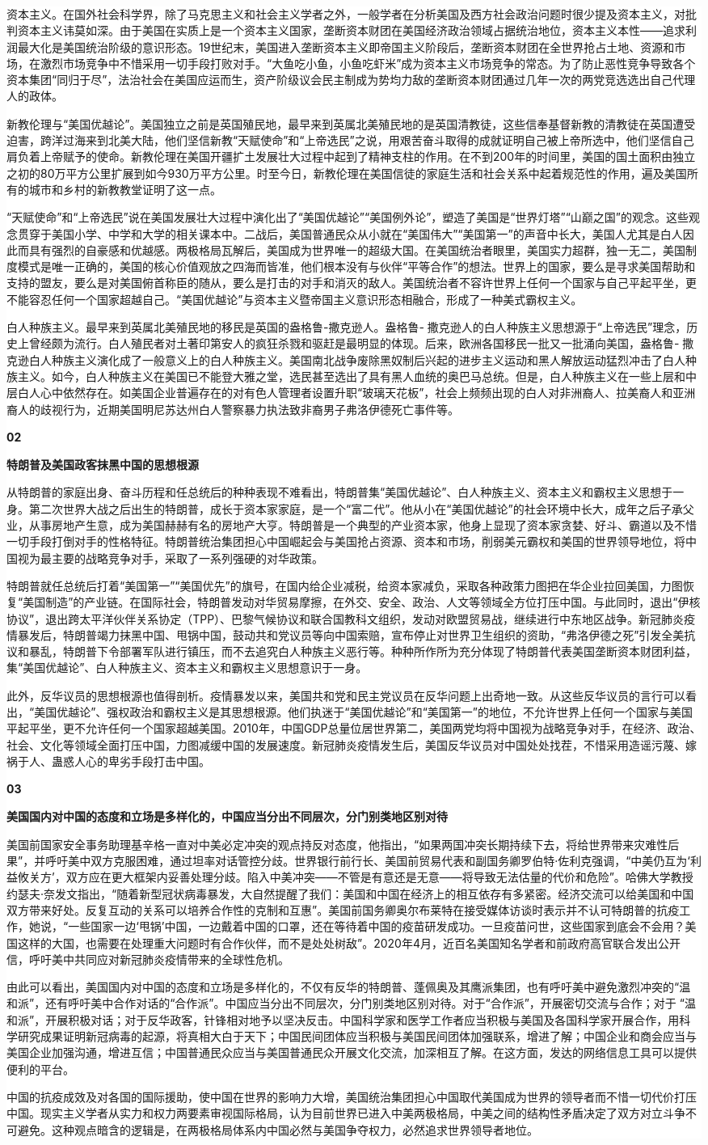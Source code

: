 资本主义。在国外社会科学界，除了马克思主义和社会主义学者之外，一般学者在分析美国及西方社会政治问题时很少提及资本主义，对批判资本主义讳莫如深。由于美国在实质上是一个资本主义国家，垄断资本财团在美国经济政治领域占据统治地位，资本主义本性——追求利润最大化是美国统治阶级的意识形态。19世纪末，美国进入垄断资本主义即帝国主义阶段后，垄断资本财团在全世界抢占土地、资源和市场，在激烈市场竞争中不惜采用一切手段打败对手。“大鱼吃小鱼，小鱼吃虾米”成为资本主义市场竞争的常态。为了防止恶性竞争导致各个资本集团“同归于尽”，法治社会在美国应运而生，资产阶级议会民主制成为势均力敌的垄断资本财团通过几年一次的两党竞选选出自己代理人的政体。

新教伦理与“美国优越论”。美国独立之前是英国殖民地，最早来到英属北美殖民地的是英国清教徒，这些信奉基督新教的清教徒在英国遭受迫害，跨洋过海来到北美大陆，他们坚信新教“天赋使命”和“上帝选民”之说，用艰苦奋斗取得的成就证明自己被上帝所选中，他们坚信自己肩负着上帝赋予的使命。新教伦理在美国开疆扩土发展壮大过程中起到了精神支柱的作用。在不到200年的时间里，美国的国土面积由独立之初的80万平方公里扩展到如今930万平方公里。时至今日，新教伦理在美国信徒的家庭生活和社会关系中起着规范性的作用，遍及美国所有的城市和乡村的新教教堂证明了这一点。

“天赋使命”和“上帝选民”说在美国发展壮大过程中演化出了“美国优越论”“美国例外论”，塑造了美国是“世界灯塔”“山巅之国”的观念。这些观念贯穿于美国小学、中学和大学的相关课本中。二战后，美国普通民众从小就在“美国伟大”“美国第一”的声音中长大，美国人尤其是白人因此而具有强烈的自豪感和优越感。两极格局瓦解后，美国成为世界唯一的超级大国。在美国统治者眼里，美国实力超群，独一无二，美国制度模式是唯一正确的，美国的核心价值观放之四海而皆准，他们根本没有与伙伴“平等合作”的想法。世界上的国家，要么是寻求美国帮助和支持的盟友，要么是对美国俯首称臣的随从，要么是打击的对手和消灭的敌人。美国统治者不容许世界上任何一个国家与自己平起平坐，更不能容忍任何一个国家超越自己。“美国优越论”与资本主义暨帝国主义意识形态相融合，形成了一种美式霸权主义。

白人种族主义。最早来到英属北美殖民地的移民是英国的盎格鲁-撒克逊人。盎格鲁-
撒克逊人的白人种族主义思想源于“上帝选民”理念，历史上曾经颇为流行。白人殖民者对土著印第安人的疯狂杀戮和驱赶是最明显的体现。后来，欧洲各国移民一批又一批涌向美国，盎格鲁-
撒克逊白人种族主义演化成了一般意义上的白人种族主义。美国南北战争废除黑奴制后兴起的进步主义运动和黑人解放运动猛烈冲击了白人种族主义。如今，白人种族主义在美国已不能登大雅之堂，选民甚至选出了具有黑人血统的奥巴马总统。但是，白人种族主义在一些上层和中层白人心中依然存在。如美国企业普遍存在的对有色人管理者设置升职“玻璃天花板”，社会上频频出现的白人对非洲裔人、拉美裔人和亚洲裔人的歧视行为，近期美国明尼苏达州白人警察暴力执法致非裔男子弗洛伊德死亡事件等。

  

 **02**

 **特朗普及美国政客抹黑中国的思想根源**

从特朗普的家庭出身、奋斗历程和任总统后的种种表现不难看出，特朗普集“美国优越论”、白人种族主义、资本主义和霸权主义思想于一身。第二次世界大战之后出生的特朗普，成长于资本家家庭，是一个“富二代”。他从小在“美国优越论”的社会环境中长大，成年之后子承父业，从事房地产生意，成为美国赫赫有名的房地产大亨。特朗普是一个典型的产业资本家，他身上显现了资本家贪婪、好斗、霸道以及不惜一切手段打倒对手的性格特征。特朗普统治集团担心中国崛起会与美国抢占资源、资本和市场，削弱美元霸权和美国的世界领导地位，将中国视为最主要的战略竞争对手，采取了一系列强硬的对华政策。

特朗普就任总统后打着“美国第一”“美国优先”的旗号，在国内给企业减税，给资本家减负，采取各种政策力图把在华企业拉回美国，力图恢复“美国制造”的产业链。在国际社会，特朗普发动对华贸易摩擦，在外交、安全、政治、人文等领域全方位打压中国。与此同时，退出“伊核协议”，退出跨太平洋伙伴关系协定（TPP）、巴黎气候协议和联合国教科文组织，发动对欧盟贸易战，继续进行中东地区战争。新冠肺炎疫情暴发后，特朗普竭力抹黑中国、甩锅中国，鼓动共和党议员等向中国索赔，宣布停止对世界卫生组织的资助，“弗洛伊德之死”引发全美抗议和暴乱，特朗普下令部署军队进行镇压，而不去追究白人种族主义恶行等。种种所作所为充分体现了特朗普代表美国垄断资本财团利益，集“美国优越论”、白人种族主义、资本主义和霸权主义思想意识于一身。

此外，反华议员的思想根源也值得剖析。疫情暴发以来，美国共和党和民主党议员在反华问题上出奇地一致。从这些反华议员的言行可以看出，“美国优越论”、强权政治和霸权主义是其思想根源。他们执迷于“美国优越论”和“美国第一”的地位，不允许世界上任何一个国家与美国平起平坐，更不允许任何一个国家超越美国。2010年，中国GDP总量位居世界第二，美国两党均将中国视为战略竞争对手，在经济、政治、社会、文化等领域全面打压中国，力图减缓中国的发展速度。新冠肺炎疫情发生后，美国反华议员对中国处处找茬，不惜采用造谣污蔑、嫁祸于人、蛊惑人心的卑劣手段打击中国。

  

 **03**

 **美国国内对中国的态度和立场是多样化的，中国应当分出不同层次，分门别类地区别对待**

美国前国家安全事务助理基辛格一直对中美必定冲突的观点持反对态度，他指出，“如果两国冲突长期持续下去，将给世界带来灾难性后果”，并呼吁美中双方克服困难，通过坦率对话管控分歧。世界银行前行长、美国前贸易代表和副国务卿罗伯特·佐利克强调，“中美仍互为‘利益攸关方’，双方应在更大框架内妥善处理分歧。陷入中美冲突——不管是有意还是无意——将导致无法估量的代价和危险”。哈佛大学教授约瑟夫·奈发文指出，“随着新型冠状病毒暴发，大自然提醒了我们：美国和中国在经济上的相互依存有多紧密。经济交流可以给美国和中国双方带来好处。反复互动的关系可以培养合作性的克制和互惠”。美国前国务卿奥尔布莱特在接受媒体访谈时表示并不认可特朗普的抗疫工作，她说，“一些国家一边‘甩锅’中国，一边戴着中国的口罩，还在等待着中国的疫苗研发成功。一旦疫苗问世，这些国家到底会不会用？美国这样的大国，也需要在处理重大问题时有合作伙伴，而不是处处树敌”。2020年4月，近百名美国知名学者和前政府高官联合发出公开信，呼吁美中共同应对新冠肺炎疫情带来的全球性危机。

由此可以看出，美国国内对中国的态度和立场是多样化的，不仅有反华的特朗普、蓬佩奥及其鹰派集团，也有呼吁美中避免激烈冲突的“温和派”，还有呼吁美中合作对话的“合作派”。中国应当分出不同层次，分门别类地区别对待。对于“合作派”，开展密切交流与合作；对于
“温和派”，开展积极对话；对于反华政客，针锋相对地予以坚决反击。中国科学家和医学工作者应当积极与美国及各国科学家开展合作，用科学研究成果证明新冠病毒的起源，将真相大白于天下；中国民间团体应当积极与美国民间团体加强联系，增进了解；中国企业和商会应当与美国企业加强沟通，增进互信；中国普通民众应当与美国普通民众开展文化交流，加深相互了解。在这方面，发达的网络信息工具可以提供便利的平台。

中国的抗疫成效及对各国的国际援助，使中国在世界的影响力大增，美国统治集团担心中国取代美国成为世界的领导者而不惜一切代价打压中国。现实主义学者从实力和权力两要素审视国际格局，认为目前世界已进入中美两极格局，中美之间的结构性矛盾决定了双方对立斗争不可避免。这种观点暗含的逻辑是，在两极格局体系内中国必然与美国争夺权力，必然追求世界领导者地位。
